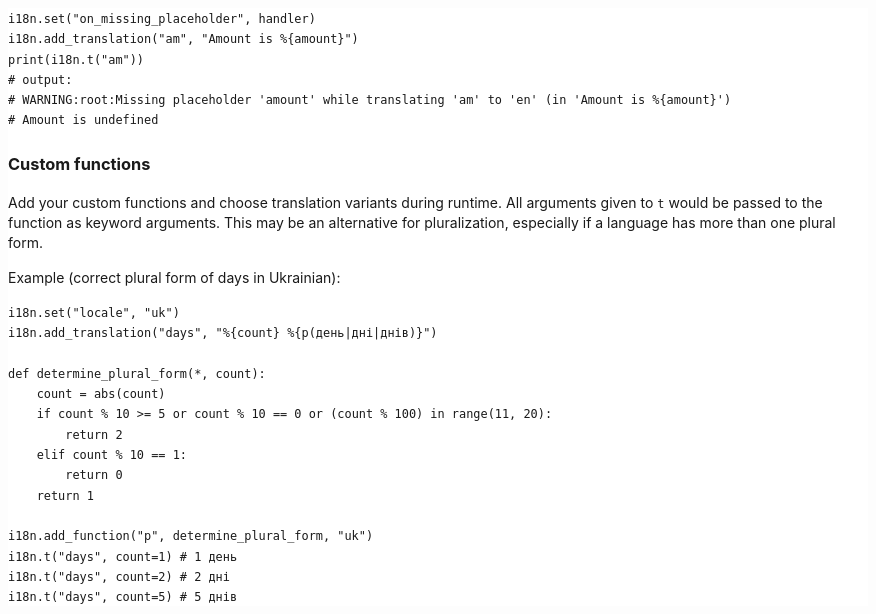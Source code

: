     i18n.set("on_missing_placeholder", handler)
    i18n.add_translation("am", "Amount is %{amount}")
    print(i18n.t("am"))
    # output:
    # WARNING:root:Missing placeholder 'amount' while translating 'am' to 'en' (in 'Amount is %{amount}')
    # Amount is undefined

### Custom functions

Add your custom functions and choose translation variants during runtime.
All arguments given to `t` would be passed to the function as keyword arguments.
This may be an alternative for pluralization, especially if a language has more than one plural form.

Example (correct plural form of days in Ukrainian):

    i18n.set("locale", "uk")
    i18n.add_translation("days", "%{count} %{p(день|дні|днів)}")

    def determine_plural_form(*, count):
        count = abs(count)
        if count % 10 >= 5 or count % 10 == 0 or (count % 100) in range(11, 20):
            return 2
        elif count % 10 == 1:
            return 0
        return 1

    i18n.add_function("p", determine_plural_form, "uk")
    i18n.t("days", count=1) # 1 день
    i18n.t("days", count=2) # 2 дні
    i18n.t("days", count=5) # 5 днів
